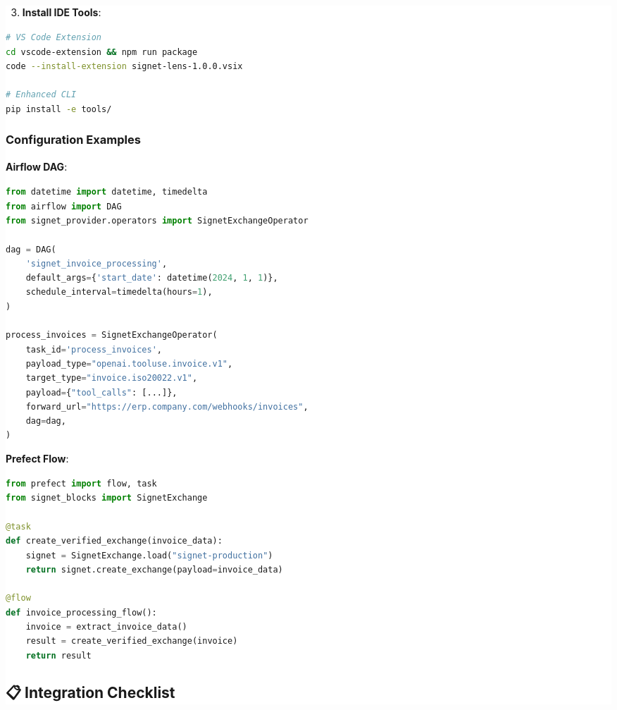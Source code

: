 3. **Install IDE Tools**:
```bash
# VS Code Extension
cd vscode-extension && npm run package
code --install-extension signet-lens-1.0.0.vsix

# Enhanced CLI
pip install -e tools/
```

### Configuration Examples

**Airflow DAG**:
```python
from datetime import datetime, timedelta
from airflow import DAG
from signet_provider.operators import SignetExchangeOperator

dag = DAG(
    'signet_invoice_processing',
    default_args={'start_date': datetime(2024, 1, 1)},
    schedule_interval=timedelta(hours=1),
)

process_invoices = SignetExchangeOperator(
    task_id='process_invoices',
    payload_type="openai.tooluse.invoice.v1",
    target_type="invoice.iso20022.v1",
    payload={"tool_calls": [...]},
    forward_url="https://erp.company.com/webhooks/invoices",
    dag=dag,
)
```

**Prefect Flow**:
```python
from prefect import flow, task
from signet_blocks import SignetExchange

@task
def create_verified_exchange(invoice_data):
    signet = SignetExchange.load("signet-production")
    return signet.create_exchange(payload=invoice_data)

@flow
def invoice_processing_flow():
    invoice = extract_invoice_data()
    result = create_verified_exchange(invoice)
    return result
```

## 📋 Integration Checklist
